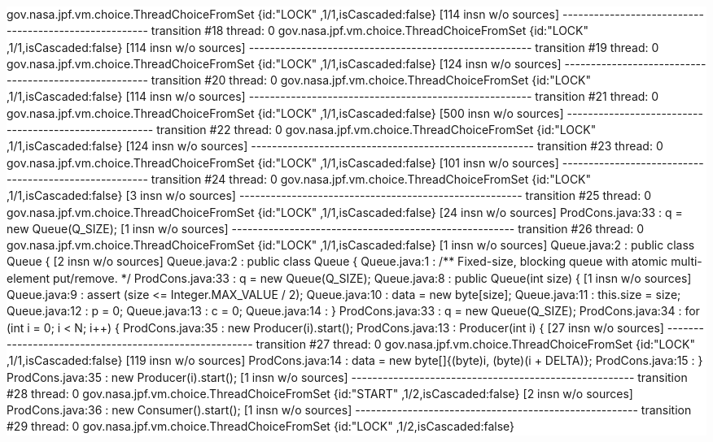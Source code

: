 gov.nasa.jpf.vm.choice.ThreadChoiceFromSet {id:"LOCK" ,1/1,isCascaded:false}
      [114 insn w/o sources]
------------------------------------------------------ transition #18 thread: 0
gov.nasa.jpf.vm.choice.ThreadChoiceFromSet {id:"LOCK" ,1/1,isCascaded:false}
      [114 insn w/o sources]
------------------------------------------------------ transition #19 thread: 0
gov.nasa.jpf.vm.choice.ThreadChoiceFromSet {id:"LOCK" ,1/1,isCascaded:false}
      [124 insn w/o sources]
------------------------------------------------------ transition #20 thread: 0
gov.nasa.jpf.vm.choice.ThreadChoiceFromSet {id:"LOCK" ,1/1,isCascaded:false}
      [114 insn w/o sources]
------------------------------------------------------ transition #21 thread: 0
gov.nasa.jpf.vm.choice.ThreadChoiceFromSet {id:"LOCK" ,1/1,isCascaded:false}
      [500 insn w/o sources]
------------------------------------------------------ transition #22 thread: 0
gov.nasa.jpf.vm.choice.ThreadChoiceFromSet {id:"LOCK" ,1/1,isCascaded:false}
      [124 insn w/o sources]
------------------------------------------------------ transition #23 thread: 0
gov.nasa.jpf.vm.choice.ThreadChoiceFromSet {id:"LOCK" ,1/1,isCascaded:false}
      [101 insn w/o sources]
------------------------------------------------------ transition #24 thread: 0
gov.nasa.jpf.vm.choice.ThreadChoiceFromSet {id:"LOCK" ,1/1,isCascaded:false}
      [3 insn w/o sources]
------------------------------------------------------ transition #25 thread: 0
gov.nasa.jpf.vm.choice.ThreadChoiceFromSet {id:"LOCK" ,1/1,isCascaded:false}
      [24 insn w/o sources]
  ProdCons.java:33               : q = new Queue(Q_SIZE);
      [1 insn w/o sources]
------------------------------------------------------ transition #26 thread: 0
gov.nasa.jpf.vm.choice.ThreadChoiceFromSet {id:"LOCK" ,1/1,isCascaded:false}
      [1 insn w/o sources]
  Queue.java:2                   : public class Queue {
      [2 insn w/o sources]
  Queue.java:2                   : public class Queue {
  Queue.java:1                   : /** Fixed-size, blocking queue with atomic multi-element put/remove. */
  ProdCons.java:33               : q = new Queue(Q_SIZE);
  Queue.java:8                   : public Queue(int size) {
      [1 insn w/o sources]
  Queue.java:9                   : assert (size <= Integer.MAX_VALUE / 2);
  Queue.java:10                  : data = new byte[size];
  Queue.java:11                  : this.size = size;
  Queue.java:12                  : p = 0;
  Queue.java:13                  : c = 0;
  Queue.java:14                  : }
  ProdCons.java:33               : q = new Queue(Q_SIZE);
  ProdCons.java:34               : for (int i = 0; i < N; i++) {
  ProdCons.java:35               : new Producer(i).start();
  ProdCons.java:13               : Producer(int i) {
      [27 insn w/o sources]
------------------------------------------------------ transition #27 thread: 0
gov.nasa.jpf.vm.choice.ThreadChoiceFromSet {id:"LOCK" ,1/1,isCascaded:false}
      [119 insn w/o sources]
  ProdCons.java:14               : data = new byte[]{(byte)i, (byte)(i + DELTA)};
  ProdCons.java:15               : }
  ProdCons.java:35               : new Producer(i).start();
      [1 insn w/o sources]
------------------------------------------------------ transition #28 thread: 0
gov.nasa.jpf.vm.choice.ThreadChoiceFromSet {id:"START" ,1/2,isCascaded:false}
      [2 insn w/o sources]
  ProdCons.java:36               : new Consumer().start();
      [1 insn w/o sources]
------------------------------------------------------ transition #29 thread: 0
gov.nasa.jpf.vm.choice.ThreadChoiceFromSet {id:"LOCK" ,1/2,isCascaded:false}